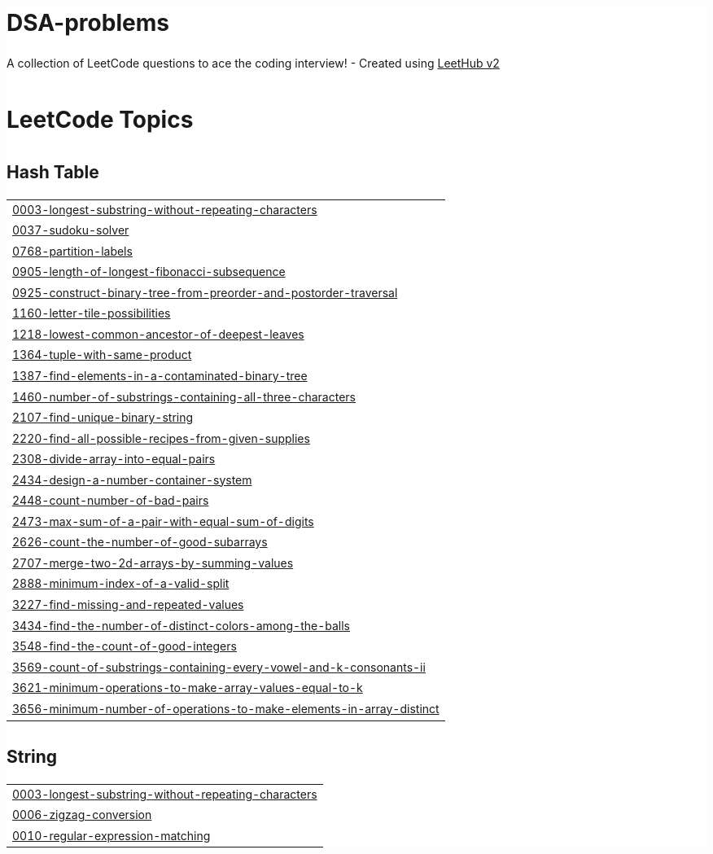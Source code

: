 # DSA-problems
A collection of LeetCode questions to ace the coding interview! - Created using [LeetHub v2](https://github.com/arunbhardwaj/LeetHub-2.0)


# LeetCode Topics
## Hash Table
|  |
| ------- |
| [0003-longest-substring-without-repeating-characters](https://github.com/ayushkrrana/DSA-problems/tree/master/0003-longest-substring-without-repeating-characters) |
| [0037-sudoku-solver](https://github.com/ayushkrrana/DSA-problems/tree/master/0037-sudoku-solver) |
| [0768-partition-labels](https://github.com/ayushkrrana/DSA-problems/tree/master/0768-partition-labels) |
| [0905-length-of-longest-fibonacci-subsequence](https://github.com/ayushkrrana/DSA-problems/tree/master/0905-length-of-longest-fibonacci-subsequence) |
| [0925-construct-binary-tree-from-preorder-and-postorder-traversal](https://github.com/ayushkrrana/DSA-problems/tree/master/0925-construct-binary-tree-from-preorder-and-postorder-traversal) |
| [1160-letter-tile-possibilities](https://github.com/ayushkrrana/DSA-problems/tree/master/1160-letter-tile-possibilities) |
| [1218-lowest-common-ancestor-of-deepest-leaves](https://github.com/ayushkrrana/DSA-problems/tree/master/1218-lowest-common-ancestor-of-deepest-leaves) |
| [1364-tuple-with-same-product](https://github.com/ayushkrrana/DSA-problems/tree/master/1364-tuple-with-same-product) |
| [1387-find-elements-in-a-contaminated-binary-tree](https://github.com/ayushkrrana/DSA-problems/tree/master/1387-find-elements-in-a-contaminated-binary-tree) |
| [1460-number-of-substrings-containing-all-three-characters](https://github.com/ayushkrrana/DSA-problems/tree/master/1460-number-of-substrings-containing-all-three-characters) |
| [2107-find-unique-binary-string](https://github.com/ayushkrrana/DSA-problems/tree/master/2107-find-unique-binary-string) |
| [2220-find-all-possible-recipes-from-given-supplies](https://github.com/ayushkrrana/DSA-problems/tree/master/2220-find-all-possible-recipes-from-given-supplies) |
| [2308-divide-array-into-equal-pairs](https://github.com/ayushkrrana/DSA-problems/tree/master/2308-divide-array-into-equal-pairs) |
| [2434-design-a-number-container-system](https://github.com/ayushkrrana/DSA-problems/tree/master/2434-design-a-number-container-system) |
| [2448-count-number-of-bad-pairs](https://github.com/ayushkrrana/DSA-problems/tree/master/2448-count-number-of-bad-pairs) |
| [2473-max-sum-of-a-pair-with-equal-sum-of-digits](https://github.com/ayushkrrana/DSA-problems/tree/master/2473-max-sum-of-a-pair-with-equal-sum-of-digits) |
| [2626-count-the-number-of-good-subarrays](https://github.com/ayushkrrana/DSA-problems/tree/master/2626-count-the-number-of-good-subarrays) |
| [2707-merge-two-2d-arrays-by-summing-values](https://github.com/ayushkrrana/DSA-problems/tree/master/2707-merge-two-2d-arrays-by-summing-values) |
| [2888-minimum-index-of-a-valid-split](https://github.com/ayushkrrana/DSA-problems/tree/master/2888-minimum-index-of-a-valid-split) |
| [3227-find-missing-and-repeated-values](https://github.com/ayushkrrana/DSA-problems/tree/master/3227-find-missing-and-repeated-values) |
| [3434-find-the-number-of-distinct-colors-among-the-balls](https://github.com/ayushkrrana/DSA-problems/tree/master/3434-find-the-number-of-distinct-colors-among-the-balls) |
| [3548-find-the-count-of-good-integers](https://github.com/ayushkrrana/DSA-problems/tree/master/3548-find-the-count-of-good-integers) |
| [3569-count-of-substrings-containing-every-vowel-and-k-consonants-ii](https://github.com/ayushkrrana/DSA-problems/tree/master/3569-count-of-substrings-containing-every-vowel-and-k-consonants-ii) |
| [3621-minimum-operations-to-make-array-values-equal-to-k](https://github.com/ayushkrrana/DSA-problems/tree/master/3621-minimum-operations-to-make-array-values-equal-to-k) |
| [3656-minimum-number-of-operations-to-make-elements-in-array-distinct](https://github.com/ayushkrrana/DSA-problems/tree/master/3656-minimum-number-of-operations-to-make-elements-in-array-distinct) |
## String
|  |
| ------- |
| [0003-longest-substring-without-repeating-characters](https://github.com/ayushkrrana/DSA-problems/tree/master/0003-longest-substring-without-repeating-characters) |
| [0006-zigzag-conversion](https://github.com/ayushkrrana/DSA-problems/tree/master/0006-zigzag-conversion) |
| [0010-regular-expression-matching](https://github.com/ayushkrrana/DSA-problems/tree/master/0010-regular-expression-matching) |